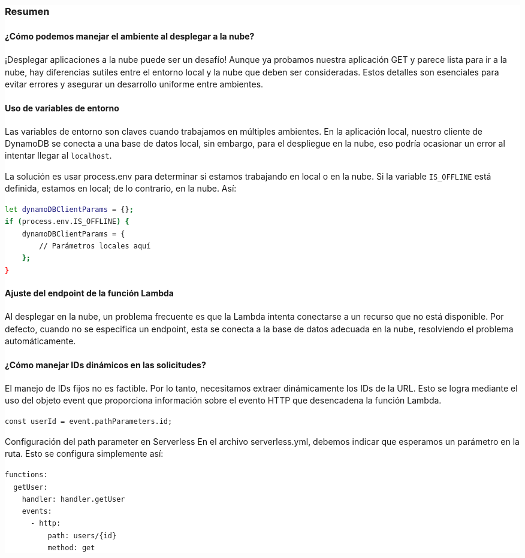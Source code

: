 ### Resumen

#### ¿Cómo podemos manejar el ambiente al desplegar a la nube?

¡Desplegar aplicaciones a la nube puede ser un desafío! Aunque ya probamos nuestra aplicación GET y parece lista para ir a la nube, hay diferencias sutiles entre el entorno local y la nube que deben ser consideradas. Estos detalles son esenciales para evitar errores y asegurar un desarrollo uniforme entre ambientes.

#### Uso de variables de entorno

Las variables de entorno son claves cuando trabajamos en múltiples ambientes. En la aplicación local, nuestro cliente de DynamoDB se conecta a una base de datos local, sin embargo, para el despliegue en la nube, eso podría ocasionar un error al intentar llegar al `localhost`.

La solución es usar process.env para determinar si estamos trabajando en local o en la nube. Si la variable `IS_OFFLINE` está definida, estamos en local; de lo contrario, en la nube. Así:

```bash
let dynamoDBClientParams = {};
if (process.env.IS_OFFLINE) {
    dynamoDBClientParams = {
        // Parámetros locales aquí
    };
}
```

#### Ajuste del endpoint de la función Lambda

Al desplegar en la nube, un problema frecuente es que la Lambda intenta conectarse a un recurso que no está disponible. Por defecto, cuando no se especifica un endpoint, esta se conecta a la base de datos adecuada en la nube, resolviendo el problema automáticamente.

#### ¿Cómo manejar IDs dinámicos en las solicitudes?

El manejo de IDs fijos no es factible. Por lo tanto, necesitamos extraer dinámicamente los IDs de la URL. Esto se logra mediante el uso del objeto event que proporciona información sobre el evento HTTP que desencadena la función Lambda.

`const userId = event.pathParameters.id;`

Configuración del path parameter en Serverless
En el archivo serverless.yml, debemos indicar que esperamos un parámetro en la ruta. Esto se configura simplemente así:

```bash
functions:
  getUser:
    handler: handler.getUser
    events:
      - http:
          path: users/{id}
          method: get
```
